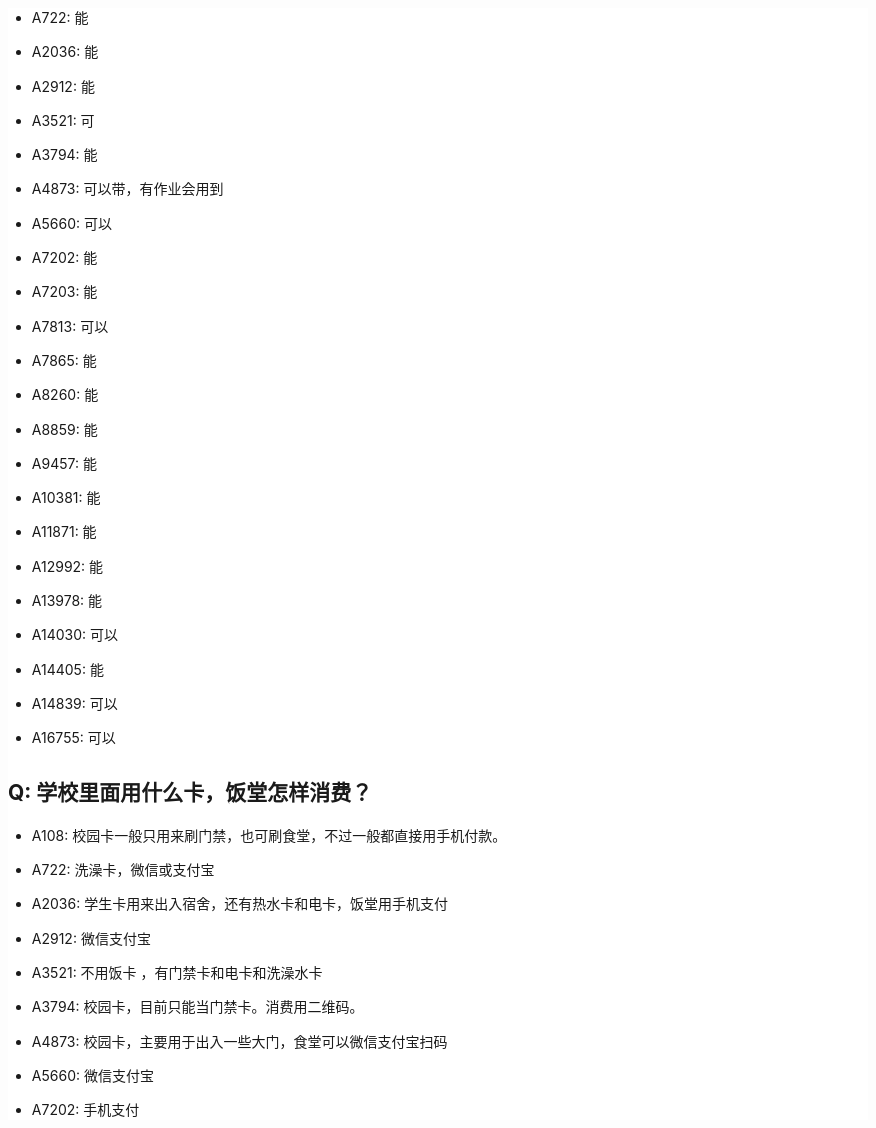 - A722: 能

- A2036: 能

- A2912: 能

- A3521: 可

- A3794: 能

- A4873: 可以带，有作业会用到

- A5660: 可以

- A7202: 能

- A7203: 能

- A7813: 可以

- A7865: 能

- A8260: 能

- A8859: 能

- A9457: 能

- A10381: 能

- A11871: 能

- A12992: 能

- A13978: 能

- A14030: 可以

- A14405: 能

- A14839: 可以

- A16755: 可以

## Q: 学校里面用什么卡，饭堂怎样消费？

- A108: 校园卡一般只用来刷门禁，也可刷食堂，不过一般都直接用手机付款。

- A722: 洗澡卡，微信或支付宝

- A2036: 学生卡用来出入宿舍，还有热水卡和电卡，饭堂用手机支付

- A2912: 微信支付宝

- A3521: 不用饭卡 ，有门禁卡和电卡和洗澡水卡

- A3794: 校园卡，目前只能当门禁卡。消费用二维码。

- A4873: 校园卡，主要用于出入一些大门，食堂可以微信支付宝扫码

- A5660: 微信支付宝

- A7202: 手机支付
